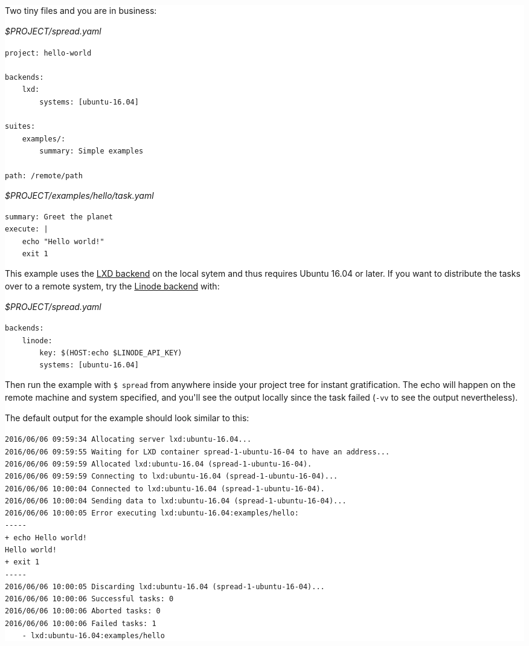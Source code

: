 Two tiny files and you are in business:

_$PROJECT/spread.yaml_
```
project: hello-world

backends:
    lxd:
        systems: [ubuntu-16.04]

suites:
    examples/:
        summary: Simple examples

path: /remote/path
```

_$PROJECT/examples/hello/task.yaml_
```
summary: Greet the planet
execute: |
    echo "Hello world!"
    exit 1
```

This example uses the [LXD backend](#lxd) on the local sytem and thus requires
Ubuntu 16.04 or later. If you want to distribute the tasks over to a remote
system, try the [Linode backend](#linode) with:

_$PROJECT/spread.yaml_
```
backends:
    linode:
        key: $(HOST:echo $LINODE_API_KEY)
        systems: [ubuntu-16.04]
```

Then run the example with `$ spread` from anywhere inside your project tree
for instant gratification. The echo will happen on the remote machine and
system specified, and you'll see the output locally since the task failed
(`-vv` to see the output nevertheless).

The default output for the example should look similar to this:
```
2016/06/06 09:59:34 Allocating server lxd:ubuntu-16.04...
2016/06/06 09:59:55 Waiting for LXD container spread-1-ubuntu-16-04 to have an address...
2016/06/06 09:59:59 Allocated lxd:ubuntu-16.04 (spread-1-ubuntu-16-04).
2016/06/06 09:59:59 Connecting to lxd:ubuntu-16.04 (spread-1-ubuntu-16-04)...
2016/06/06 10:00:04 Connected to lxd:ubuntu-16.04 (spread-1-ubuntu-16-04).
2016/06/06 10:00:04 Sending data to lxd:ubuntu-16.04 (spread-1-ubuntu-16-04)...
2016/06/06 10:00:05 Error executing lxd:ubuntu-16.04:examples/hello:
-----
+ echo Hello world!
Hello world!
+ exit 1
-----
2016/06/06 10:00:05 Discarding lxd:ubuntu-16.04 (spread-1-ubuntu-16-04)...
2016/06/06 10:00:06 Successful tasks: 0
2016/06/06 10:00:06 Aborted tasks: 0
2016/06/06 10:00:06 Failed tasks: 1
    - lxd:ubuntu-16.04:examples/hello
```


[linode-distros]: https://www.linode.com/distributions
[linode-images]: https://www.linode.com/docs/platform/linode-images
[linode-grub2]: https://www.linode.com/docs/tools-reference/custom-kernels-distros/run-a-distribution-supplied-kernel-with-kvm